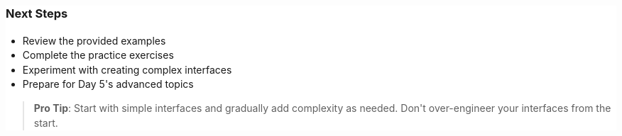 ### Next Steps
- Review the provided examples
- Complete the practice exercises
- Experiment with creating complex interfaces
- Prepare for Day 5's advanced topics

> **Pro Tip**: Start with simple interfaces and gradually add complexity as needed. Don't over-engineer your interfaces from the start.